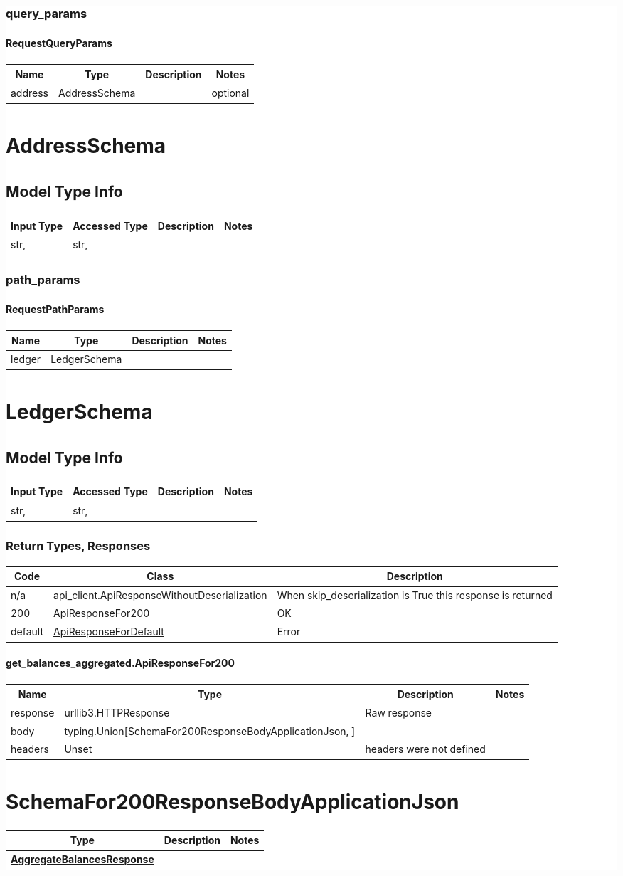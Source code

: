 ### query_params
#### RequestQueryParams

Name | Type | Description  | Notes
------------- | ------------- | ------------- | -------------
address | AddressSchema | | optional


# AddressSchema

## Model Type Info
Input Type | Accessed Type | Description | Notes
------------ | ------------- | ------------- | -------------
str,  | str,  |  | 

### path_params
#### RequestPathParams

Name | Type | Description  | Notes
------------- | ------------- | ------------- | -------------
ledger | LedgerSchema | | 

# LedgerSchema

## Model Type Info
Input Type | Accessed Type | Description | Notes
------------ | ------------- | ------------- | -------------
str,  | str,  |  | 

### Return Types, Responses

Code | Class | Description
------------- | ------------- | -------------
n/a | api_client.ApiResponseWithoutDeserialization | When skip_deserialization is True this response is returned
200 | [ApiResponseFor200](#get_balances_aggregated.ApiResponseFor200) | OK
default | [ApiResponseForDefault](#get_balances_aggregated.ApiResponseForDefault) | Error

#### get_balances_aggregated.ApiResponseFor200
Name | Type | Description  | Notes
------------- | ------------- | ------------- | -------------
response | urllib3.HTTPResponse | Raw response |
body | typing.Union[SchemaFor200ResponseBodyApplicationJson, ] |  |
headers | Unset | headers were not defined |

# SchemaFor200ResponseBodyApplicationJson
Type | Description  | Notes
------------- | ------------- | -------------
[**AggregateBalancesResponse**](../../models/AggregateBalancesResponse.md) |  | 
